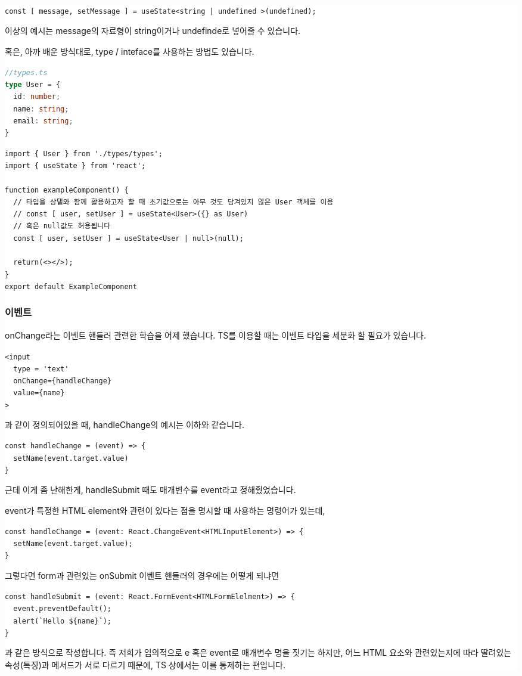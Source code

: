 ```tsx
const [ message, setMessage ] = useState<string | undefined >(undefined);
```
이상의 예시는 message의 자료형이 string이거나 undefinde로 넣어줄 수 있습니다.

혹은, 아까 배운 방식대로, type / inteface를 사용하는 방법도 있습니다.

```ts
//types.ts
type User = {
  id: number;
  name: string;
  email: string;
}
```
```tsx
import { User } from './types/types';
import { useState } from 'react';

function exampleComponent() {
  // 타입을 상탵와 함께 활용하고자 할 때 초기값으로는 아무 것도 담겨있지 않은 User 객체를 이용
  // const [ user, setUser ] = useState<User>({} as User)
  // 혹은 null값도 허용됩니다
  const [ user, setUser ] = useState<User | null>(null);

  return(<></>);
}
export default ExampleComponent
```

### 이벤트
onChange라는 이벤트 핸들러 관련한 학습을 어제 했습니다. TS를 이용할 때는 이벤트 타입을 세분화 할 필요가 있습니다.

```tsx
<input
  type = 'text'
  onChange={handleChange}
  value={name}
>
```
과 같이 정의되어있을 때, handleChange의 예시는 이하와 같습니다.

```tsx
const handleChange = (event) => {
  setName(event.target.value)
}
```
근데 이게 좀 난해한게, handleSubmit 때도 매개변수를 event라고 정해줬었습니다.

event가 특정한 HTML element와 관련이 있다는 점을 명시할 때 사용하는 명령어가 있는데,
```tsx
const handleChange = (event: React.ChangeEvent<HTMLInputElement>) => {
  setName(event.target.value);
}
```
그렇다면 form과 관련있는 onSubmit 이벤트 핸들러의 경우에는 어떻게 되냐면
```tsx
const handleSubmit = (event: React.FormEvent<HTMLFormElelment>) => {
  event.preventDefault();
  alert(`Hello ${name}`);
}
```
과 같은 방식으로 작성합니다. 즉 저희가 임의적으로 e 혹은 event로 매개변수 명을 짓기는 하지만, 어느 HTML 요소와 관련있는지에 따라 딸려있는 속성(특징)과 메서드가 서로 다르기 때문에, TS 상에서는 이를 통제하는 편입니다.
